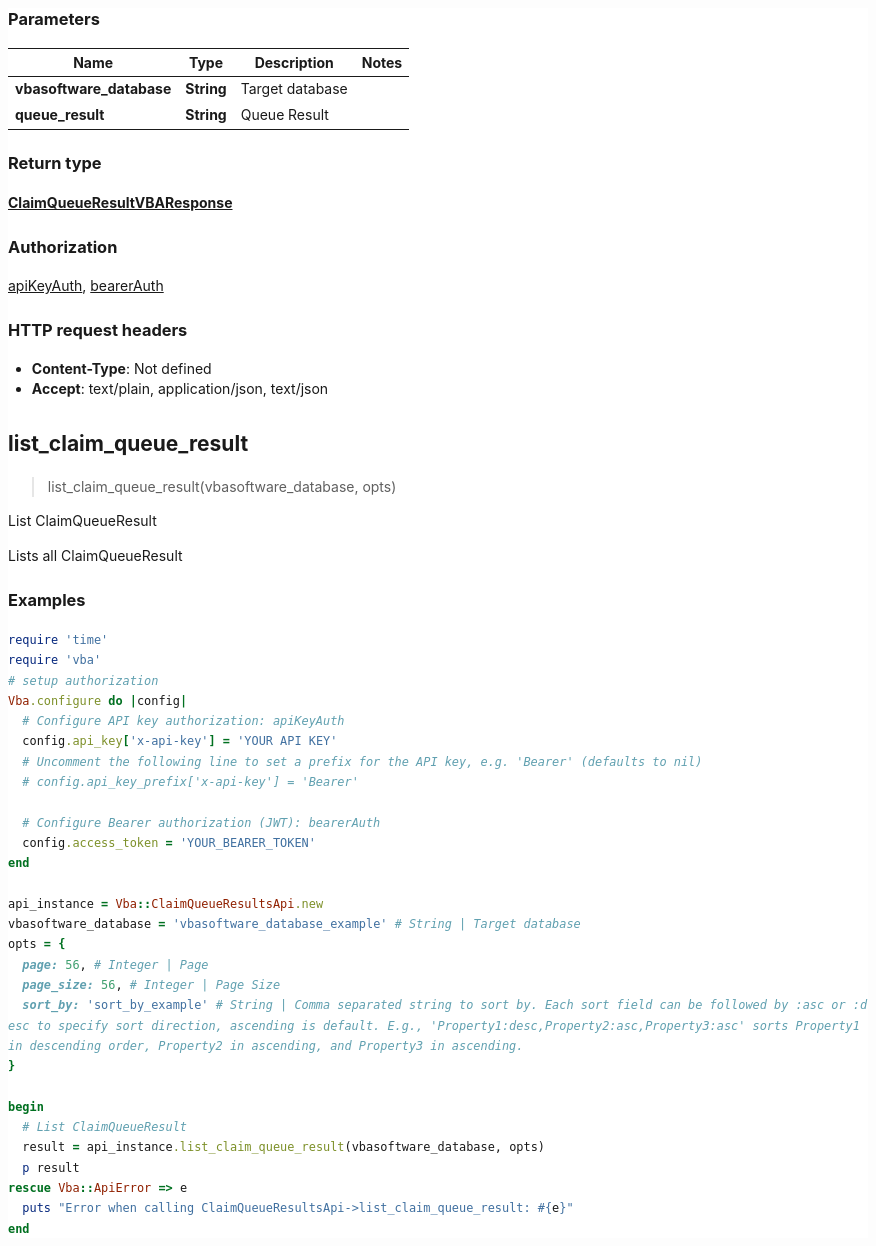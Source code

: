 ### Parameters

| Name | Type | Description | Notes |
| ---- | ---- | ----------- | ----- |
| **vbasoftware_database** | **String** | Target database |  |
| **queue_result** | **String** | Queue Result |  |

### Return type

[**ClaimQueueResultVBAResponse**](ClaimQueueResultVBAResponse.md)

### Authorization

[apiKeyAuth](../README.md#apiKeyAuth), [bearerAuth](../README.md#bearerAuth)

### HTTP request headers

- **Content-Type**: Not defined
- **Accept**: text/plain, application/json, text/json


## list_claim_queue_result

> <ClaimQueueResultListVBAResponse> list_claim_queue_result(vbasoftware_database, opts)

List ClaimQueueResult

Lists all ClaimQueueResult

### Examples

```ruby
require 'time'
require 'vba'
# setup authorization
Vba.configure do |config|
  # Configure API key authorization: apiKeyAuth
  config.api_key['x-api-key'] = 'YOUR API KEY'
  # Uncomment the following line to set a prefix for the API key, e.g. 'Bearer' (defaults to nil)
  # config.api_key_prefix['x-api-key'] = 'Bearer'

  # Configure Bearer authorization (JWT): bearerAuth
  config.access_token = 'YOUR_BEARER_TOKEN'
end

api_instance = Vba::ClaimQueueResultsApi.new
vbasoftware_database = 'vbasoftware_database_example' # String | Target database
opts = {
  page: 56, # Integer | Page
  page_size: 56, # Integer | Page Size
  sort_by: 'sort_by_example' # String | Comma separated string to sort by. Each sort field can be followed by :asc or :desc to specify sort direction, ascending is default. E.g., 'Property1:desc,Property2:asc,Property3:asc' sorts Property1 in descending order, Property2 in ascending, and Property3 in ascending.
}

begin
  # List ClaimQueueResult
  result = api_instance.list_claim_queue_result(vbasoftware_database, opts)
  p result
rescue Vba::ApiError => e
  puts "Error when calling ClaimQueueResultsApi->list_claim_queue_result: #{e}"
end
```
